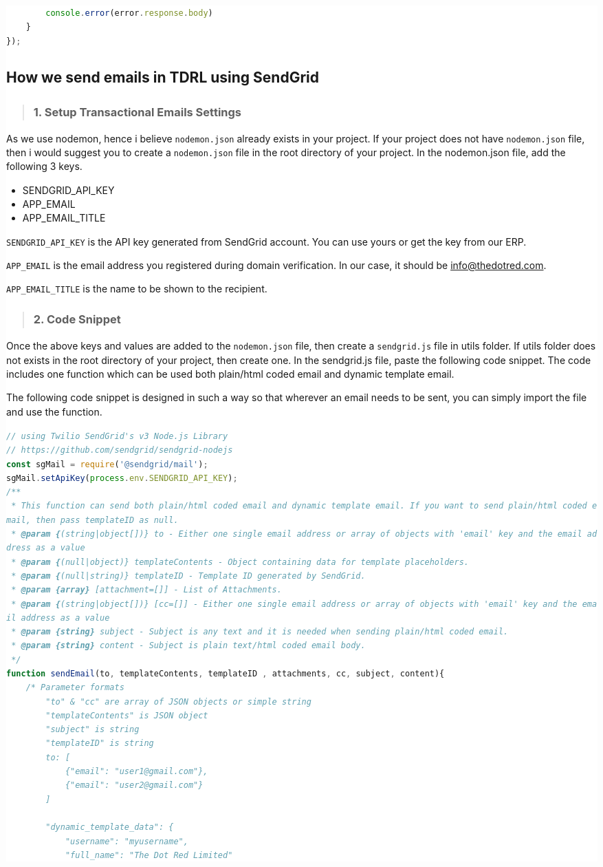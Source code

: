 ```javascript 
        console.error(error.response.body)
    }
});
```

## **How we send emails in TDRL using SendGrid**


> ### **1. Setup Transactional Emails Settings**
As we use nodemon, hence i believe `nodemon.json` already exists in your project. If your project does not have `nodemon.json` file, then i would suggest you to create a `nodemon.json` file in the root directory of your project. In the nodemon.json file, add the following 3 keys. 
 - SENDGRID_API_KEY
 - APP_EMAIL
 - APP_EMAIL_TITLE

`SENDGRID_API_KEY` is the API key generated from SendGrid account. You can use yours or get the key from our ERP.

`APP_EMAIL` is the email address you registered during domain verification. In our case, it should be info@thedotred.com.

`APP_EMAIL_TITLE` is the name to be shown to the recipient.

> ### **2. Code Snippet**

Once the above keys and values are added to the `nodemon.json` file, then create a `sendgrid.js` file in utils folder. If utils folder does not exists in the root directory of your project, then create one. In the sendgrid.js file, paste the following code snippet. The code includes one function which can be used both plain/html coded email and dynamic template email.

The following code snippet is designed in such a way so that wherever an email needs to be sent, you can simply import the file and use the function.

```javascript 
// using Twilio SendGrid's v3 Node.js Library
// https://github.com/sendgrid/sendgrid-nodejs
const sgMail = require('@sendgrid/mail');
sgMail.setApiKey(process.env.SENDGRID_API_KEY);
/**
 * This function can send both plain/html coded email and dynamic template email. If you want to send plain/html coded email, then pass templateID as null. 
 * @param {(string|object[])} to - Either one single email address or array of objects with 'email' key and the email address as a value 
 * @param {(null|object)} templateContents - Object containing data for template placeholders.
 * @param {(null|string)} templateID - Template ID generated by SendGrid.
 * @param {array} [attachment=[]] - List of Attachments.
 * @param {(string|object[])} [cc=[]] - Either one single email address or array of objects with 'email' key and the email address as a value
 * @param {string} subject - Subject is any text and it is needed when sending plain/html coded email.
 * @param {string} content - Subject is plain text/html coded email body.
 */
function sendEmail(to, templateContents, templateID , attachments, cc, subject, content){
    /* Parameter formats
        "to" & "cc" are array of JSON objects or simple string
        "templateContents" is JSON object
        "subject" is string
        "templateID" is string
        to: [
            {"email": "user1@gmail.com"},
            {"email": "user2@gmail.com"}
        ]

        "dynamic_template_data": {
            "username": "myusername",
            "full_name": "The Dot Red Limited"
```